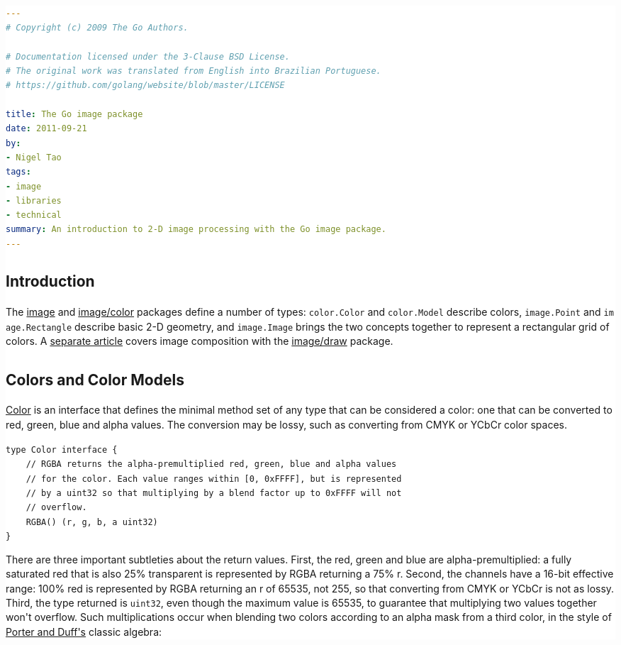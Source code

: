 ```yaml
---
# Copyright (c) 2009 The Go Authors.

# Documentation licensed under the 3-Clause BSD License.
# The original work was translated from English into Brazilian Portuguese.
# https://github.com/golang/website/blob/master/LICENSE

title: The Go image package
date: 2011-09-21
by:
- Nigel Tao
tags:
- image
- libraries
- technical
summary: An introduction to 2-D image processing with the Go image package.
---
```


## Introduction

The [image](/pkg/image/) and [image/color](/pkg/image/color/)
packages define a number of types:
`color.Color` and `color.Model` describe colors,
`image.Point` and `image.Rectangle` describe basic 2-D geometry,
and `image.Image` brings the two concepts together to represent a rectangular grid of colors.
A [separate article](/doc/articles/image_draw.html)
covers image composition with the [image/draw](/pkg/image/draw/) package.

## Colors and Color Models

[Color](/pkg/image/color/#Color) is an interface that
defines the minimal method set of any type that can be considered a color:
one that can be converted to red, green, blue and alpha values.
The conversion may be lossy, such as converting from CMYK or YCbCr color spaces.

	type Color interface {
	    // RGBA returns the alpha-premultiplied red, green, blue and alpha values
	    // for the color. Each value ranges within [0, 0xFFFF], but is represented
	    // by a uint32 so that multiplying by a blend factor up to 0xFFFF will not
	    // overflow.
	    RGBA() (r, g, b, a uint32)
	}

There are three important subtleties about the return values.
First, the red, green and blue are alpha-premultiplied:
a fully saturated red that is also 25% transparent is represented by RGBA returning a 75% r.
Second, the channels have a 16-bit effective range:
100% red is represented by RGBA returning an r of 65535,
not 255, so that converting from CMYK or YCbCr is not as lossy.
Third, the type returned is `uint32`, even though the maximum value is 65535,
to guarantee that multiplying two values together won't overflow.
Such multiplications occur when blending two colors according to an alpha
mask from a third color,
in the style of [Porter and Duff's](https://en.wikipedia.org/wiki/Alpha_compositing) classic algebra:
